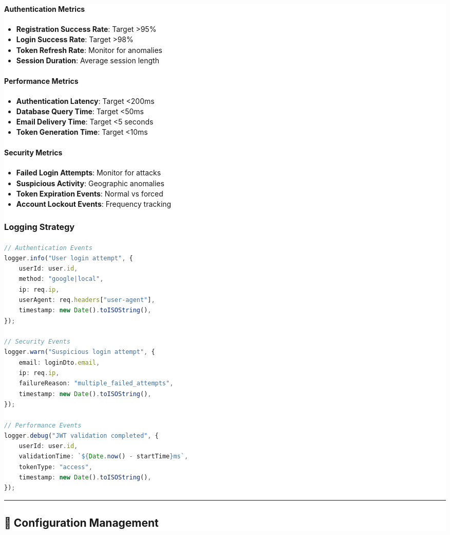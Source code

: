 #### Authentication Metrics

-   **Registration Success Rate**: Target >95%
-   **Login Success Rate**: Target >98%
-   **Token Refresh Rate**: Monitor for anomalies
-   **Session Duration**: Average session length

#### Performance Metrics

-   **Authentication Latency**: Target <200ms
-   **Database Query Time**: Target <50ms
-   **Email Delivery Time**: Target <5 seconds
-   **Token Generation Time**: Target <10ms

#### Security Metrics

-   **Failed Login Attempts**: Monitor for attacks
-   **Suspicious Activity**: Geographic anomalies
-   **Token Expiration Events**: Normal vs forced
-   **Account Lockout Events**: Frequency tracking

### Logging Strategy

```typescript
// Authentication Events
logger.info("User login attempt", {
    userId: user.id,
    method: "google|local",
    ip: req.ip,
    userAgent: req.headers["user-agent"],
    timestamp: new Date().toISOString(),
});

// Security Events
logger.warn("Suspicious login attempt", {
    email: loginDto.email,
    ip: req.ip,
    failureReason: "multiple_failed_attempts",
    timestamp: new Date().toISOString(),
});

// Performance Events
logger.debug("JWT validation completed", {
    userId: user.id,
    validationTime: `${Date.now() - startTime}ms`,
    tokenType: "access",
    timestamp: new Date().toISOString(),
});
```

---

## 🔧 Configuration Management

